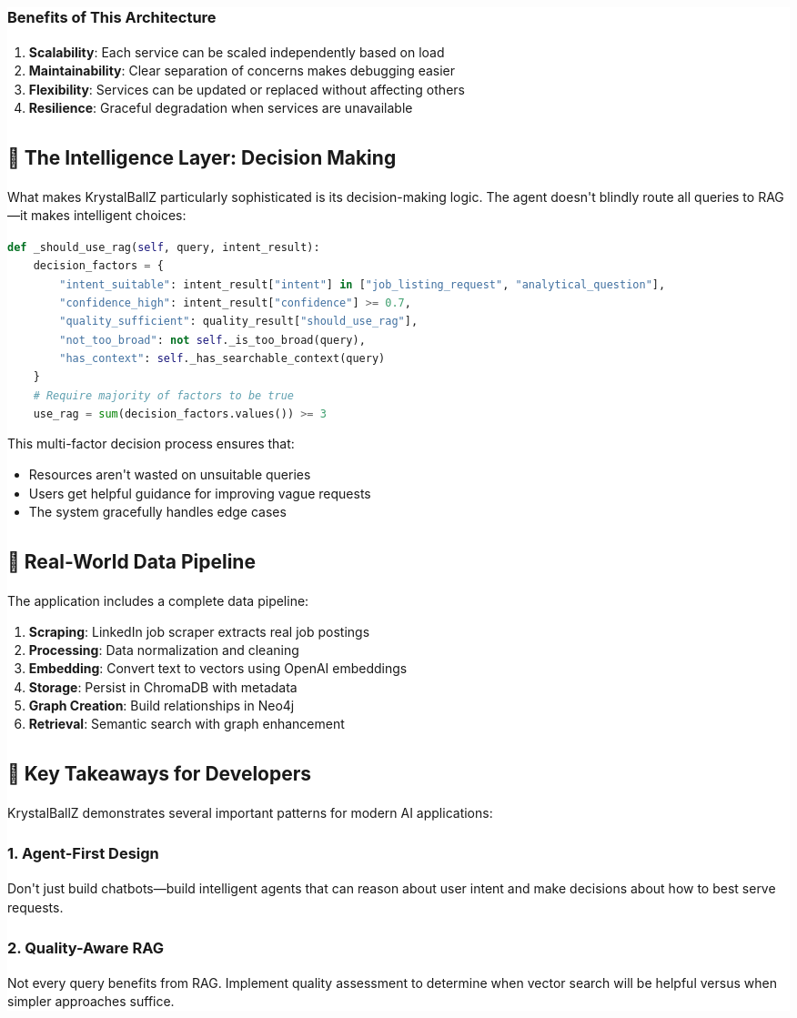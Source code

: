 ### Benefits of This Architecture

1. **Scalability**: Each service can be scaled independently based on load
2. **Maintainability**: Clear separation of concerns makes debugging easier
3. **Flexibility**: Services can be updated or replaced without affecting others
4. **Resilience**: Graceful degradation when services are unavailable

## 🧠 The Intelligence Layer: Decision Making

What makes KrystalBallZ particularly sophisticated is its decision-making logic. The agent doesn't blindly route all queries to RAG—it makes intelligent choices:

```python
def _should_use_rag(self, query, intent_result):
    decision_factors = {
        "intent_suitable": intent_result["intent"] in ["job_listing_request", "analytical_question"],
        "confidence_high": intent_result["confidence"] >= 0.7,
        "quality_sufficient": quality_result["should_use_rag"],
        "not_too_broad": not self._is_too_broad(query),
        "has_context": self._has_searchable_context(query)
    }
    # Require majority of factors to be true
    use_rag = sum(decision_factors.values()) >= 3
```

This multi-factor decision process ensures that:
- Resources aren't wasted on unsuitable queries
- Users get helpful guidance for improving vague requests
- The system gracefully handles edge cases

## 🔄 Real-World Data Pipeline

The application includes a complete data pipeline:

1. **Scraping**: LinkedIn job scraper extracts real job postings
2. **Processing**: Data normalization and cleaning
3. **Embedding**: Convert text to vectors using OpenAI embeddings
4. **Storage**: Persist in ChromaDB with metadata
5. **Graph Creation**: Build relationships in Neo4j
6. **Retrieval**: Semantic search with graph enhancement

## 🚀 Key Takeaways for Developers

KrystalBallZ demonstrates several important patterns for modern AI applications:

### 1. **Agent-First Design**
Don't just build chatbots—build intelligent agents that can reason about user intent and make decisions about how to best serve requests.

### 2. **Quality-Aware RAG**
Not every query benefits from RAG. Implement quality assessment to determine when vector search will be helpful versus when simpler approaches suffice.

